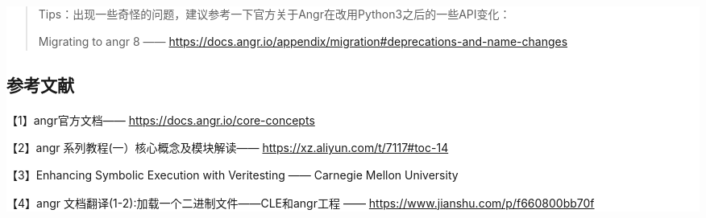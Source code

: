 > Tips：出现一些奇怪的问题，建议参考一下官方关于Angr在改用Python3之后的一些API变化：
>
> Migrating to angr 8 —— https://docs.angr.io/appendix/migration#deprecations-and-name-changes

## 参考文献

【1】angr官方文档—— https://docs.angr.io/core-concepts

【2】angr 系列教程(一）核心概念及模块解读—— https://xz.aliyun.com/t/7117#toc-14

【3】Enhancing Symbolic Execution with Veritesting —— Carnegie Mellon University

【4】angr 文档翻译(1-2):加载一个二进制文件——CLE和angr工程 —— https://www.jianshu.com/p/f660800bb70f

